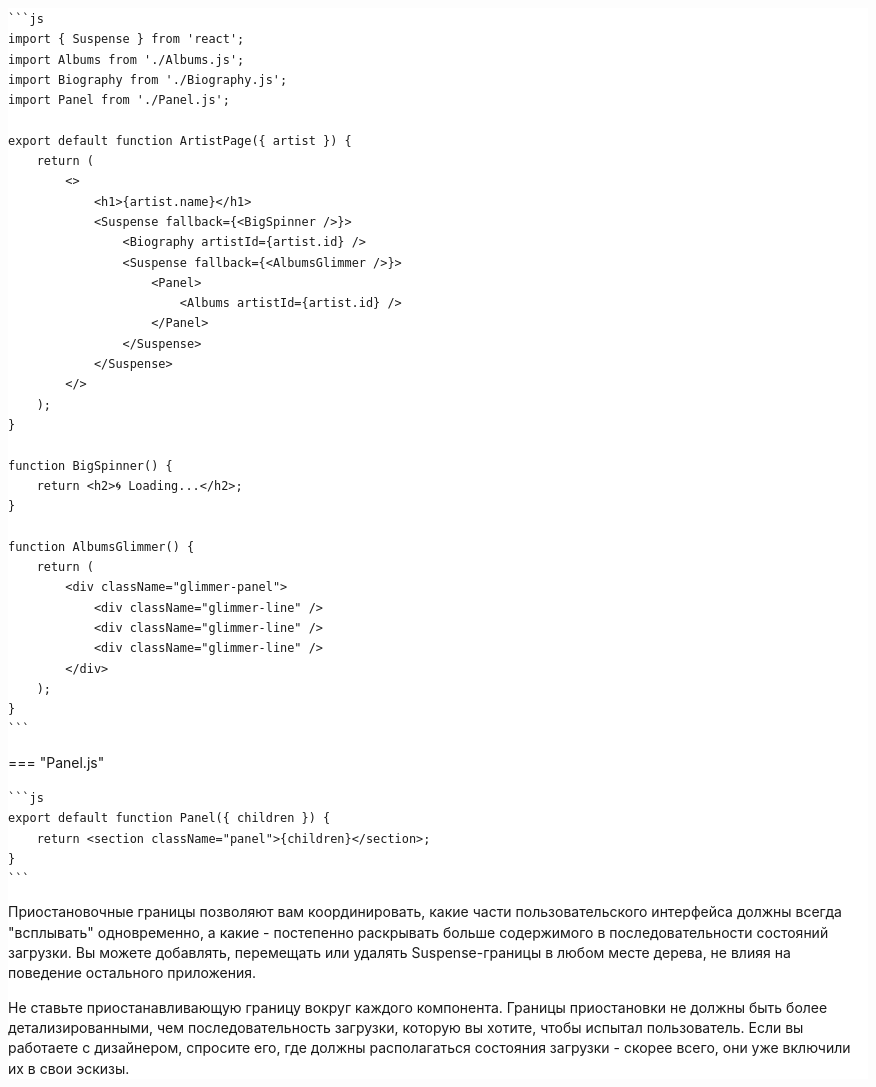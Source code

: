     ```js
    import { Suspense } from 'react';
    import Albums from './Albums.js';
    import Biography from './Biography.js';
    import Panel from './Panel.js';

    export default function ArtistPage({ artist }) {
    	return (
    		<>
    			<h1>{artist.name}</h1>
    			<Suspense fallback={<BigSpinner />}>
    				<Biography artistId={artist.id} />
    				<Suspense fallback={<AlbumsGlimmer />}>
    					<Panel>
    						<Albums artistId={artist.id} />
    					</Panel>
    				</Suspense>
    			</Suspense>
    		</>
    	);
    }

    function BigSpinner() {
    	return <h2>🌀 Loading...</h2>;
    }

    function AlbumsGlimmer() {
    	return (
    		<div className="glimmer-panel">
    			<div className="glimmer-line" />
    			<div className="glimmer-line" />
    			<div className="glimmer-line" />
    		</div>
    	);
    }
    ```

=== "Panel.js"

    ```js
    export default function Panel({ children }) {
    	return <section className="panel">{children}</section>;
    }
    ```

Приостановочные границы позволяют вам координировать, какие части пользовательского интерфейса должны всегда "всплывать" одновременно, а какие - постепенно раскрывать больше содержимого в последовательности состояний загрузки. Вы можете добавлять, перемещать или удалять Suspense-границы в любом месте дерева, не влияя на поведение остального приложения.

Не ставьте приостанавливающую границу вокруг каждого компонента. Границы приостановки не должны быть более детализированными, чем последовательность загрузки, которую вы хотите, чтобы испытал пользователь. Если вы работаете с дизайнером, спросите его, где должны располагаться состояния загрузки - скорее всего, они уже включили их в свои эскизы.
